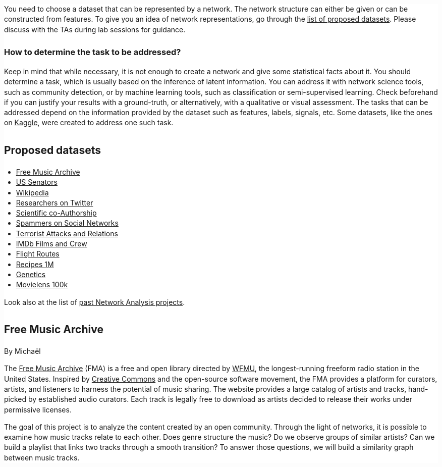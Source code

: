 You need to choose a dataset that can be represented by a network.
The network structure can either be given or can be constructed from features.
To give you an idea of network representations, go through the [list of proposed datasets](#proposed-datasets).
Please discuss with the TAs during lab sessions for guidance.

### How to determine the task to be addressed?

Keep in mind that while necessary, it is not enough to create a network and give some statistical facts about it.
You should determine a task, which is usually based on the inference of latent information.
You can address it with network science tools, such as community detection, or by machine learning tools, such as classification or semi-supervised learning.
Check beforehand if you can justify your results with a ground-truth, or alternatively, with a qualitative or visual assessment.
The tasks that can be addressed depend on the information provided by the dataset such as features, labels, signals, etc.
Some datasets, like the ones on [Kaggle](https://www.kaggle.com/datasets), were created to address one such task.

## Proposed datasets

* [Free Music Archive](#free-music-archive)
* [US Senators](#us-senators)
* [Wikipedia](#wikipedia)
* [Researchers on Twitter](#researchers-on-twitter)
* [Scientific co-Authorship](#scientific-co-authorship)
* [Spammers on Social Networks](#spammers-on-social-networks)
* [Terrorist Attacks and Relations](#terrorist-attacks-and-relations)
* [IMDb Films and Crew](#imdb-films-and-crew)
* [Flight Routes](#flight-routes)
* [Recipes 1M](#recipes-1m)
* [Genetics](#genetics)
* [Movielens 100k](#movielens-100k)

Look also at the list of [past Network Analysis projects](#past-projects).

## Free Music Archive
By Michaël

The [Free Music Archive](https://freemusicarchive.org/) (FMA) is a free and open library directed by [WFMU](https://wfmu.org/), the longest-running freeform radio station in the United States.
Inspired by [Creative Commons](https://creativecommons.org/) and the open-source software movement, the FMA provides a platform for curators, artists, and listeners to harness the potential of music sharing.
The website provides a large catalog of artists and tracks, hand-picked by established audio curators. Each track is legally free to download as artists decided to release their works under permissive licenses.

The goal of this project is to analyze the content created by an open community.
Through the light of networks, it is possible to examine how music tracks relate to each other.
Does genre structure the music?
Do we observe groups of similar artists?
Can we build a playlist that links two tracks through a smooth transition?
To answer those questions, we will build a similarity graph between music tracks.
